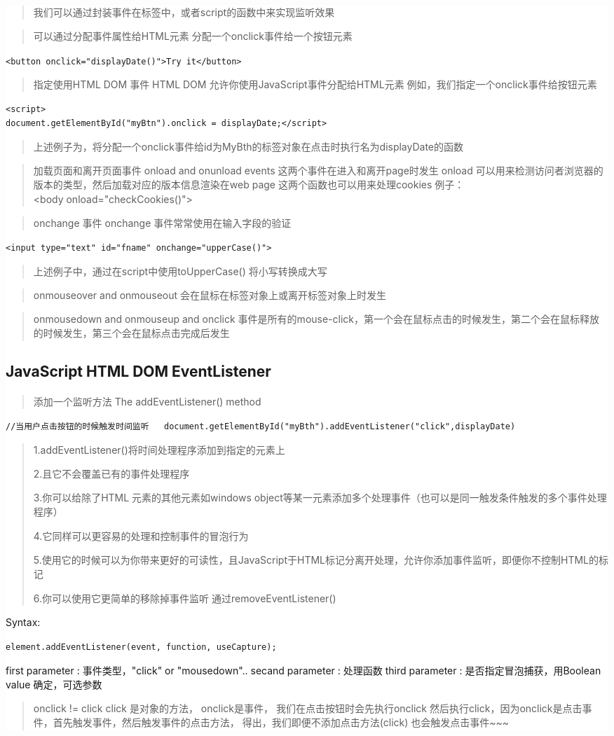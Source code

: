 > 我们可以通过封装事件在标签中，或者script的函数中来实现监听效果

> 可以通过分配事件属性给HTML元素
> 分配一个onclick事件给一个按钮元素
    
    <button onclick="displayDate()">Try it</button>

> 指定使用HTML DOM 事件
> HTML DOM 允许你使用JavaScript事件分配给HTML元素
> 例如，我们指定一个onclick事件给按钮元素

    <script>
    document.getElementById("myBtn").onclick = displayDate;</script>
> 上述例子为，将分配一个onclick事件给id为MyBth的标签对象在点击时执行名为displayDate的函数

> 加载页面和离开页面事件 onload and onunload events
> 这两个事件在进入和离开page时发生
> onload 可以用来检测访问者浏览器的版本的类型，然后加载对应的版本信息渲染在web page
> 这两个函数也可以用来处理cookies
> 例子：
    <body onload="checkCookies()">

> onchange 事件
> onchange 事件常常使用在输入字段的验证

    <input type="text" id="fname" onchange="upperCase()">

> 上述例子中，通过在script中使用toUpperCase() 将小写转换成大写

> onmouseover and onmouseout 会在鼠标在标签对象上或离开标签对象上时发生

> onmousedown and onmouseup and onclick 事件是所有的mouse-click，第一个会在鼠标点击的时候发生，第二个会在鼠标释放的时候发生，第三个会在鼠标点击完成后发生


## JavaScript HTML DOM EventListener
 >  添加一个监听方法
 >  The addEventListener() method

   
    //当用户点击按钮的时候触发时间监听   document.getElementById("myBth").addEventListener("click",displayDate)

> 1.addEventListener()将时间处理程序添加到指定的元素上
>
> 2.且它不会覆盖已有的事件处理程序
> 
> 3.你可以给除了HTML 元素的其他元素如windows object等某一元素添加多个处理事件（也可以是同一触发条件触发的多个事件处理程序）
> 
> 4.它同样可以更容易的处理和控制事件的冒泡行为
> 
> 5.使用它的时候可以为你带来更好的可读性，且JavaScript于HTML标记分离开处理，允许你添加事件监听，即便你不控制HTML的标记
> 
> 6.你可以使用它更简单的移除掉事件监听 通过removeEventListener()

Syntax:   

    element.addEventListener(event, function, useCapture);
first parameter : 事件类型，"click" or "mousedown"..
secand parameter : 处理函数
third parameter : 是否指定冒泡捕获，用Boolean value 确定，可选参数
> onclick != click
> click 是对象的方法，  onclick是事件，
> 我们在点击按钮时会先执行onclick 然后执行click，因为onclick是点击事件，首先触发事件，然后触发事件的点击方法，
> 得出，我们即便不添加点击方法(click) 也会触发点击事件~~~
